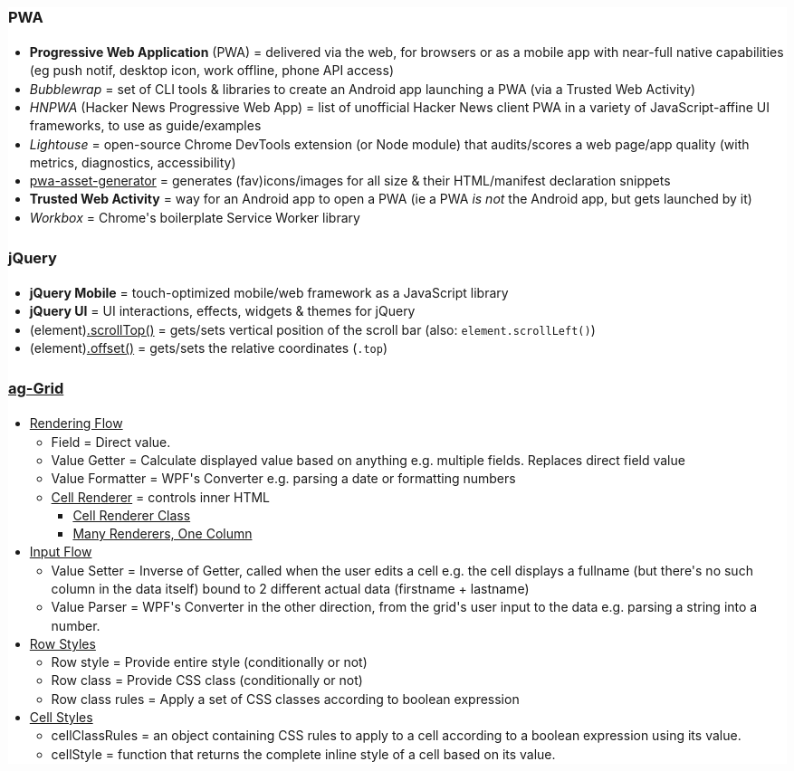 ### PWA

* **Progressive Web Application** (PWA) = delivered via the web, for browsers or as a mobile app with near-full native capabilities (eg push notif, desktop icon, work offline, phone API access)
* _Bubblewrap_ = set of CLI tools & libraries to create an Android app launching a PWA (via a Trusted Web Activity)
* _HNPWA_ (Hacker News Progressive Web App) = list of unofficial Hacker News client PWA in a variety of JavaScript-affine UI frameworks, to use as guide/examples
* _Lightouse_ = open-source Chrome DevTools extension (or Node module) that audits/scores a web page/app quality (with metrics, diagnostics, accessibility)
* [pwa-asset-generator](https://github.com/elegantapp/pwa-asset-generator) = generates (fav)icons/images for all size & their HTML/manifest declaration snippets
* **Trusted Web Activity** = way for an Android app to open a PWA (ie a PWA _is not_ the Android app, but gets launched by it)
* _Workbox_ = Chrome's boilerplate Service Worker library

### jQuery

* **jQuery Mobile** = touch-optimized mobile/web framework as a JavaScript library
* **jQuery UI** = UI interactions, effects, widgets & themes for jQuery
* (element)[.scrollTop()](https://api.jquery.com/scrolltop) = gets/sets vertical position of the scroll bar (also: `element.scrollLeft()`)
* (element)[.offset()](https://api.jquery.com/offset) = gets/sets the relative coordinates (`.top`)

### [ag-Grid](https://www.ag-grid.com/javascript-grid-cell-editing/)

* [Rendering Flow](https://www.ag-grid.com/javascript-grid-rendering-flow/)
  * Field = Direct value.
  * Value Getter = Calculate displayed value based on anything e.g. multiple fields. Replaces direct field value
  * Value Formatter = WPF's Converter e.g. parsing a date or formatting numbers
  * [Cell Renderer](https://www.ag-grid.com/javascript-grid-cell-rendering/) = controls inner HTML
    * [Cell Renderer Class](https://www.ag-grid.com/javascript-grid-cell-rendering-components/)
    * [Many Renderers, One Column](https://www.ag-grid.com/javascript-grid-cell-rendering/#many-renderers-one-column)
* [Input Flow](https://www.ag-grid.com/javascript-grid-editing-flow/)
  * Value Setter = Inverse of Getter, called when the user edits a cell e.g. the cell displays a fullname (but there's no such column in the data itself) bound to 2 different actual data (firstname + lastname)
  * Value Parser = WPF's Converter in the other direction, from the grid's user input to the data e.g. parsing a string into a number.
* [Row Styles](https://www.ag-grid.com/javascript-grid-row-styles/)
  * Row style = Provide entire style (conditionally or not)
  * Row class = Provide CSS class (conditionally or not)
  * Row class rules = Apply a set of CSS classes according to boolean expression
* [Cell Styles](https://www.ag-grid.com/javascript-grid-cell-styles/)
  * cellClassRules = an object containing CSS rules to apply to a cell according to a boolean expression using its value.
  * cellStyle = function that returns the complete inline style of a cell based on its value.
